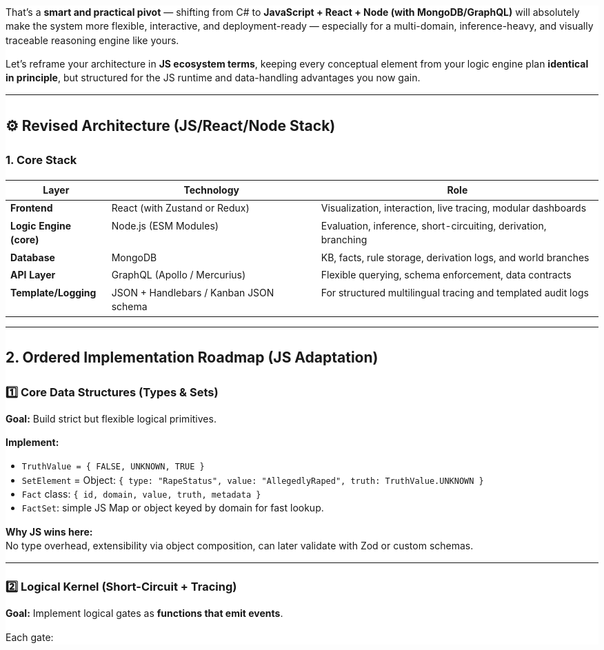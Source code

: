 
That’s a **smart and practical pivot** — shifting from C# to **JavaScript + React + Node (with MongoDB/GraphQL)** will absolutely make the system more flexible, interactive, and deployment-ready — especially for a multi-domain, inference-heavy, and visually traceable reasoning engine like yours.

Let’s reframe your architecture in **JS ecosystem terms**, keeping every conceptual element from your logic engine plan **identical in principle**, but structured for the JS runtime and data-handling advantages you now gain.

---

## ⚙️ Revised Architecture (JS/React/Node Stack)

### 1\. Core Stack

| Layer | Technology | Role |
| --- | --- | --- |
| **Frontend** | React (with Zustand or Redux) | Visualization, interaction, live tracing, modular dashboards |
| **Logic Engine (core)** | Node.js (ESM Modules) | Evaluation, inference, short-circuiting, derivation, branching |
| **Database** | MongoDB | KB, facts, rule storage, derivation logs, and world branches |
| **API Layer** | GraphQL (Apollo / Mercurius) | Flexible querying, schema enforcement, data contracts |
| **Template/Logging** | JSON + Handlebars / Kanban JSON schema | For structured multilingual tracing and templated audit logs |

---

## 2\. Ordered Implementation Roadmap (JS Adaptation)

### 1️⃣ Core Data Structures (Types & Sets)

**Goal:** Build strict but flexible logical primitives.

**Implement:**

- `TruthValue = { FALSE, UNKNOWN, TRUE }`
- `SetElement` = Object: `{ type: "RapeStatus", value: "AllegedlyRaped", truth: TruthValue.UNKNOWN }`
- `Fact` class: `{ id, domain, value, truth, metadata }`
- `FactSet`: simple JS Map or object keyed by domain for fast lookup.

**Why JS wins here:**  
No type overhead, extensibility via object composition, can later validate with Zod or custom schemas.

---

### 2️⃣ Logical Kernel (Short-Circuit + Tracing)

**Goal:** Implement logical gates as **functions that emit events**.

Each gate:
